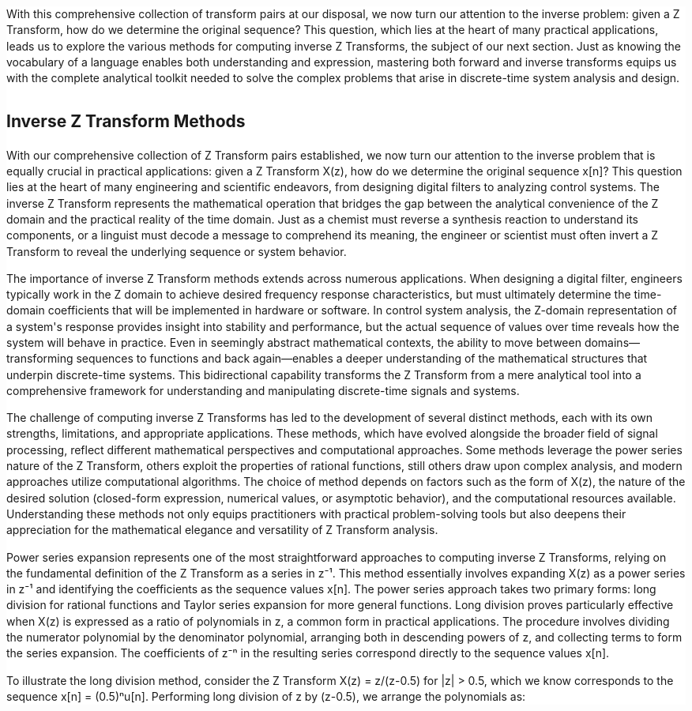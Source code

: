 With this comprehensive collection of transform pairs at our disposal, we now turn our attention to the inverse problem: given a Z Transform, how do we determine the original sequence? This question, which lies at the heart of many practical applications, leads us to explore the various methods for computing inverse Z Transforms, the subject of our next section. Just as knowing the vocabulary of a language enables both understanding and expression, mastering both forward and inverse transforms equips us with the complete analytical toolkit needed to solve the complex problems that arise in discrete-time system analysis and design.

## Inverse Z Transform Methods

With our comprehensive collection of Z Transform pairs established, we now turn our attention to the inverse problem that is equally crucial in practical applications: given a Z Transform X(z), how do we determine the original sequence x[n]? This question lies at the heart of many engineering and scientific endeavors, from designing digital filters to analyzing control systems. The inverse Z Transform represents the mathematical operation that bridges the gap between the analytical convenience of the Z domain and the practical reality of the time domain. Just as a chemist must reverse a synthesis reaction to understand its components, or a linguist must decode a message to comprehend its meaning, the engineer or scientist must often invert a Z Transform to reveal the underlying sequence or system behavior.

The importance of inverse Z Transform methods extends across numerous applications. When designing a digital filter, engineers typically work in the Z domain to achieve desired frequency response characteristics, but must ultimately determine the time-domain coefficients that will be implemented in hardware or software. In control system analysis, the Z-domain representation of a system's response provides insight into stability and performance, but the actual sequence of values over time reveals how the system will behave in practice. Even in seemingly abstract mathematical contexts, the ability to move between domains—transforming sequences to functions and back again—enables a deeper understanding of the mathematical structures that underpin discrete-time systems. This bidirectional capability transforms the Z Transform from a mere analytical tool into a comprehensive framework for understanding and manipulating discrete-time signals and systems.

The challenge of computing inverse Z Transforms has led to the development of several distinct methods, each with its own strengths, limitations, and appropriate applications. These methods, which have evolved alongside the broader field of signal processing, reflect different mathematical perspectives and computational approaches. Some methods leverage the power series nature of the Z Transform, others exploit the properties of rational functions, still others draw upon complex analysis, and modern approaches utilize computational algorithms. The choice of method depends on factors such as the form of X(z), the nature of the desired solution (closed-form expression, numerical values, or asymptotic behavior), and the computational resources available. Understanding these methods not only equips practitioners with practical problem-solving tools but also deepens their appreciation for the mathematical elegance and versatility of Z Transform analysis.

Power series expansion represents one of the most straightforward approaches to computing inverse Z Transforms, relying on the fundamental definition of the Z Transform as a series in z⁻¹. This method essentially involves expanding X(z) as a power series in z⁻¹ and identifying the coefficients as the sequence values x[n]. The power series approach takes two primary forms: long division for rational functions and Taylor series expansion for more general functions. Long division proves particularly effective when X(z) is expressed as a ratio of polynomials in z, a common form in practical applications. The procedure involves dividing the numerator polynomial by the denominator polynomial, arranging both in descending powers of z, and collecting terms to form the series expansion. The coefficients of z⁻ⁿ in the resulting series correspond directly to the sequence values x[n].

To illustrate the long division method, consider the Z Transform X(z) = z/(z-0.5) for |z| > 0.5, which we know corresponds to the sequence x[n] = (0.5)ⁿu[n]. Performing long division of z by (z-0.5), we arrange the polynomials as:
